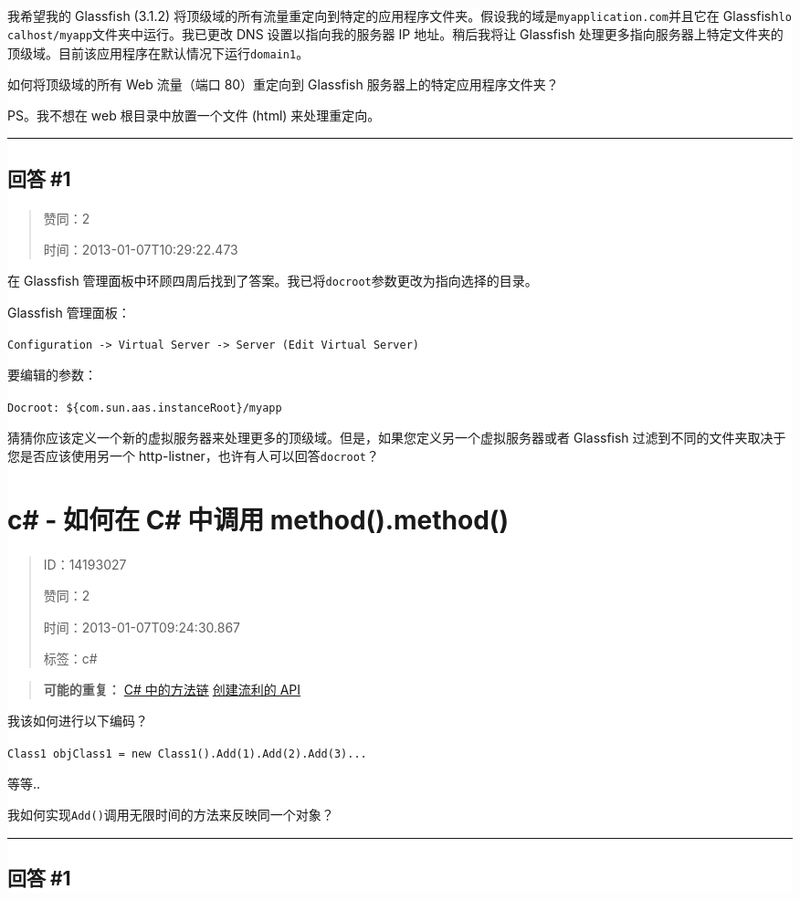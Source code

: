 我希望我的 Glassfish (3.1.2) 将顶级域的所有流量重定向到特定的应用程序文件夹。假设我的域是`myapplication.com`并且它在 Glassfish`localhost/myapp`文件夹中运行。我已更改 DNS 设置以指向我的服务器 IP 地址。稍后我将让 Glassfish 处理更多指向服务器上特定文件夹的顶级域。目前该应用程序在默认情况下运行`domain1`。

如何将顶级域的所有 Web 流量（端口 80）重定向到 Glassfish 服务器上的特定应用程序文件夹？

PS。我不想在 web 根目录中放置一个文件 (html) 来处理重定向。

* * *

## 回答 #1

> 赞同：2
> 
> 时间：2013-01-07T10:29:22.473

在 Glassfish 管理面板中环顾四周后找到了答案。我已将`docroot`参数更改为指向选择的目录。

Glassfish 管理面板：

```
Configuration -> Virtual Server -> Server (Edit Virtual Server) 
```

要编辑的参数：

```
Docroot: ${com.sun.aas.instanceRoot}/myapp 
```

猜猜你应该定义一个新的虚拟服务器来处理更多的顶级域。但是，如果您定义另一个虚拟服务器或者 Glassfish 过滤到不同的文件夹取决于您是否应该使用另一个 http-listner，也许有人可以回答`docroot`？

# c# - 如何在 C# 中调用 method().method()

> ID：14193027
> 
> 赞同：2
> 
> 时间：2013-01-07T09:24:30.867
> 
> 标签：c#

> **可能的重复：**
> [C# 中的方法链](https://stackoverflow.com/questions/1119799/method-chaining-in-c-sharp)
> [创建流利的 API](https://stackoverflow.com/questions/1622662/creating-api-that-is-fluent)

我该如何进行以下编码？

```
Class1 objClass1 = new Class1().Add(1).Add(2).Add(3)... 
```

等等..

我如何实现`Add()`调用无限时间的方法来反映同一个对象？

* * *

## 回答 #1
